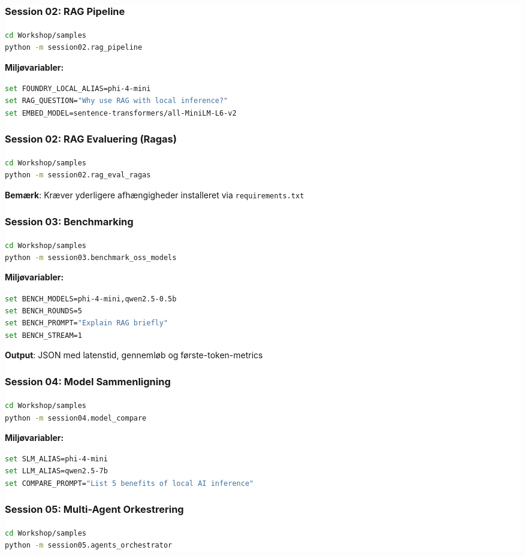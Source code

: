 ### Session 02: RAG Pipeline

```bash
cd Workshop/samples
python -m session02.rag_pipeline
```

**Miljøvariabler:**
```bash
set FOUNDRY_LOCAL_ALIAS=phi-4-mini
set RAG_QUESTION="Why use RAG with local inference?"
set EMBED_MODEL=sentence-transformers/all-MiniLM-L6-v2
```

### Session 02: RAG Evaluering (Ragas)

```bash
cd Workshop/samples
python -m session02.rag_eval_ragas
```

**Bemærk**: Kræver yderligere afhængigheder installeret via `requirements.txt`

### Session 03: Benchmarking

```bash
cd Workshop/samples
python -m session03.benchmark_oss_models
```

**Miljøvariabler:**
```bash
set BENCH_MODELS=phi-4-mini,qwen2.5-0.5b
set BENCH_ROUNDS=5
set BENCH_PROMPT="Explain RAG briefly"
set BENCH_STREAM=1
```

**Output**: JSON med latenstid, gennemløb og første-token-metrics

### Session 04: Model Sammenligning

```bash
cd Workshop/samples
python -m session04.model_compare
```

**Miljøvariabler:**
```bash
set SLM_ALIAS=phi-4-mini
set LLM_ALIAS=qwen2.5-7b
set COMPARE_PROMPT="List 5 benefits of local AI inference"
```

### Session 05: Multi-Agent Orkestrering

```bash
cd Workshop/samples
python -m session05.agents_orchestrator
```
